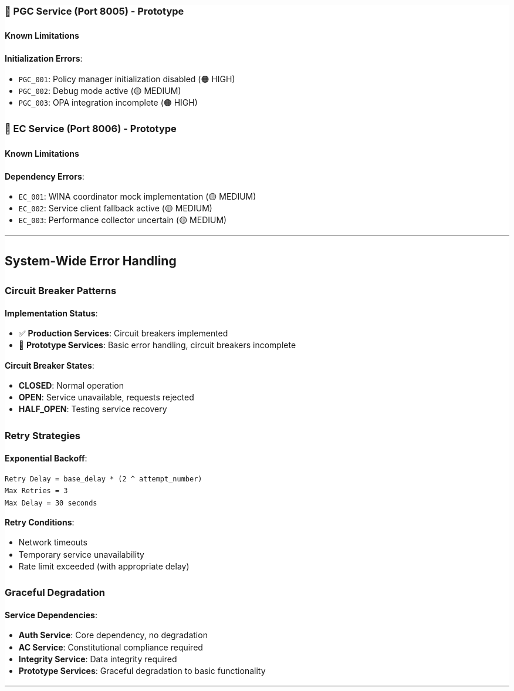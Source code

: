 ### 🧪 PGC Service (Port 8005) - Prototype

#### Known Limitations

**Initialization Errors**:
- `PGC_001`: Policy manager initialization disabled (🟠 HIGH)
- `PGC_002`: Debug mode active (🟡 MEDIUM)
- `PGC_003`: OPA integration incomplete (🟠 HIGH)

### 🧪 EC Service (Port 8006) - Prototype

#### Known Limitations

**Dependency Errors**:
- `EC_001`: WINA coordinator mock implementation (🟡 MEDIUM)
- `EC_002`: Service client fallback active (🟡 MEDIUM)
- `EC_003`: Performance collector uncertain (🟡 MEDIUM)

---

## System-Wide Error Handling

### Circuit Breaker Patterns

**Implementation Status**:
- ✅ **Production Services**: Circuit breakers implemented
- 🧪 **Prototype Services**: Basic error handling, circuit breakers incomplete

**Circuit Breaker States**:
- **CLOSED**: Normal operation
- **OPEN**: Service unavailable, requests rejected
- **HALF_OPEN**: Testing service recovery

### Retry Strategies

**Exponential Backoff**:
```
Retry Delay = base_delay * (2 ^ attempt_number)
Max Retries = 3
Max Delay = 30 seconds
```

**Retry Conditions**:
- Network timeouts
- Temporary service unavailability
- Rate limit exceeded (with appropriate delay)

### Graceful Degradation

**Service Dependencies**:
- **Auth Service**: Core dependency, no degradation
- **AC Service**: Constitutional compliance required
- **Integrity Service**: Data integrity required
- **Prototype Services**: Graceful degradation to basic functionality

---